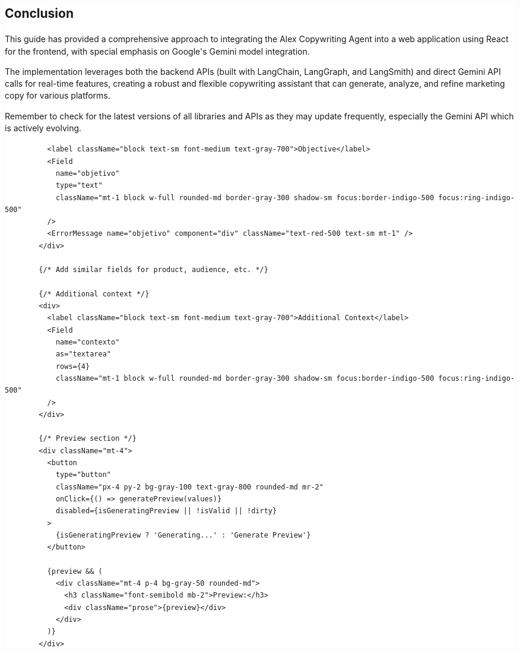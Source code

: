## Conclusion

This guide has provided a comprehensive approach to integrating the Alex Copywriting Agent into a web application using React for the frontend, with special emphasis on Google's Gemini model integration.

The implementation leverages both the backend APIs (built with LangChain, LangGraph, and LangSmith) and direct Gemini API calls for real-time features, creating a robust and flexible copywriting assistant that can generate, analyze, and refine marketing copy for various platforms.

Remember to check for the latest versions of all libraries and APIs as they may update frequently, especially the Gemini API which is actively evolving.

              <label className="block text-sm font-medium text-gray-700">Objective</label>
              <Field
                name="objetivo"
                type="text"
                className="mt-1 block w-full rounded-md border-gray-300 shadow-sm focus:border-indigo-500 focus:ring-indigo-500"
              />
              <ErrorMessage name="objetivo" component="div" className="text-red-500 text-sm mt-1" />
            </div>
            
            {/* Add similar fields for product, audience, etc. */}
            
            {/* Additional context */}
            <div>
              <label className="block text-sm font-medium text-gray-700">Additional Context</label>
              <Field
                name="contexto"
                as="textarea"
                rows={4}
                className="mt-1 block w-full rounded-md border-gray-300 shadow-sm focus:border-indigo-500 focus:ring-indigo-500"
              />
            </div>
            
            {/* Preview section */}
            <div className="mt-4">
              <button
                type="button"
                className="px-4 py-2 bg-gray-100 text-gray-800 rounded-md mr-2"
                onClick={() => generatePreview(values)}
                disabled={isGeneratingPreview || !isValid || !dirty}
              >
                {isGeneratingPreview ? 'Generating...' : 'Generate Preview'}
              </button>
              
              {preview && (
                <div className="mt-4 p-4 bg-gray-50 rounded-md">
                  <h3 className="font-semibold mb-2">Preview:</h3>
                  <div className="prose">{preview}</div>
                </div>
              )}
            </div>
            